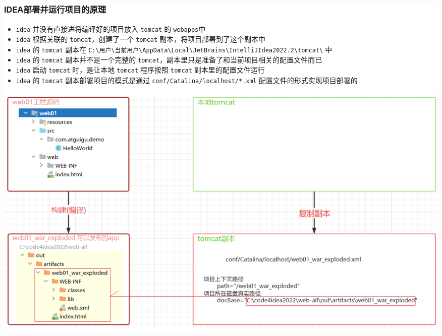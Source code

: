 ### IDEA部署并运行项目的原理
+ `idea` 并没有直接进将编译好的项目放入 `tomcat` 的 `webapps`中
+ `idea` 根据关联的 `tomcat`，创建了一个 `tomcat` 副本，将项目部署到了这个副本中
+ `idea` 的 `tomcat` 副本在 `C:\用户\当前用户\AppData\Local\JetBrains\IntelliJIdea2022.2\tomcat\` 中
+ `idea` 的 `tomcat` 副本并不是一个完整的 `tomcat`，副本里只是准备了和当前项目相关的配置文件而已
+ `idea` 启动 `tomcat` 时，是让本地 `tomcat` 程序按照 `tomcat` 副本里的配置文件运行
+ `idea` 的 `tomcat` 副本部署项目的模式是通过 `conf/Catalina/localhost/*.xml` 配置文件的形式实现项目部署的

![1681521240438](images/1681521240438.png)